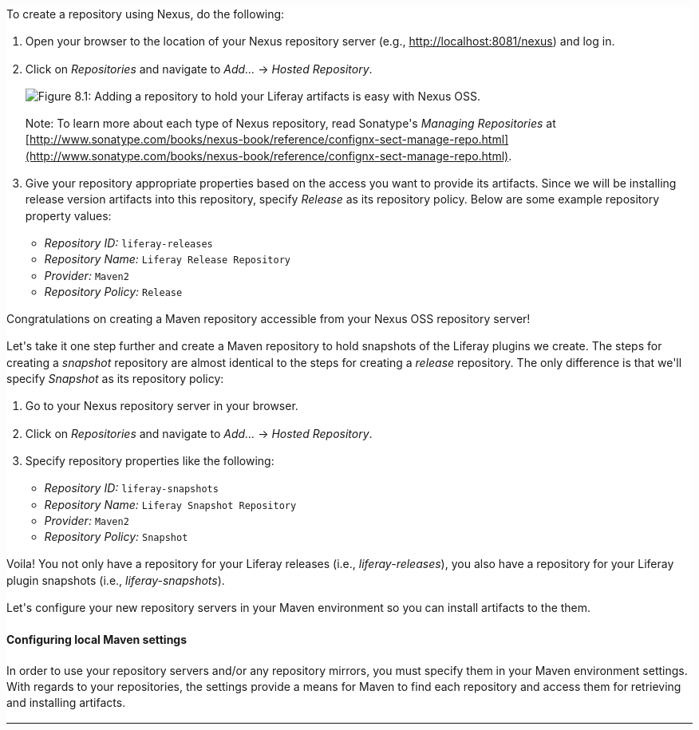To create a repository using Nexus, do the following:

1. Open your browser to the location of your Nexus repository server (e.g.,
[http://localhost:8081/nexus](http://localhost:8081/nexus)) and log in.

2. Click on *Repositories* and navigate to *Add...* &rarr; *Hosted Repository*.

    ![Figure 8.1: Adding a repository to hold your Liferay artifacts is easy
    with Nexus OSS.](../../images/maven-nexus-create-repo.png)

    Note: To learn more about each type of Nexus repository, read Sonatype's
    *Managing Repositories* at [http://www.sonatype.com/books/nexus-book/reference/confignx-sect-manage-repo.html](http://www.sonatype.com/books/nexus-book/reference/confignx-sect-manage-repo.html).

3. Give your repository appropriate properties based on the access you want to
provide its artifacts. Since we will be installing release version artifacts
into this repository, specify *Release* as its repository policy. Below are some
example repository property values:

    - *Repository ID:* `liferay-releases`
    - *Repository Name:* `Liferay Release Repository`
    - *Provider:* `Maven2`
    - *Repository Policy:* `Release`

Congratulations on creating a Maven repository accessible from your Nexus OSS
repository server!

Let's take it one step further and create a Maven repository to hold snapshots
of the Liferay plugins we create. The steps for creating a *snapshot* repository
are almost identical to the steps for creating a *release* repository. The only
difference is that we'll specify *Snapshot* as its repository policy:

1. Go to your Nexus repository server in your browser.

2. Click on *Repositories* and navigate to *Add...* &rarr; *Hosted Repository*.

3. Specify repository properties like the following:

    - *Repository ID:* `liferay-snapshots`
    - *Repository Name:* `Liferay Snapshot Repository`
    - *Provider:* `Maven2`
    - *Repository Policy:* `Snapshot`

Voila! You not only have a repository for your Liferay releases (i.e.,
*liferay-releases*), you also have a repository for your Liferay plugin
snapshots (i.e., *liferay-snapshots*).

Let's configure your new repository servers in your Maven environment so you
can install artifacts to the them. 

#### Configuring local Maven settings  [](id=configuring-local-maven-settings)

In order to use your repository servers and/or any repository mirrors, you must
specify them in your Maven environment settings. With regards to your
repositories, the settings provide a means for Maven to find each repository and
access them for retrieving and installing artifacts.

---